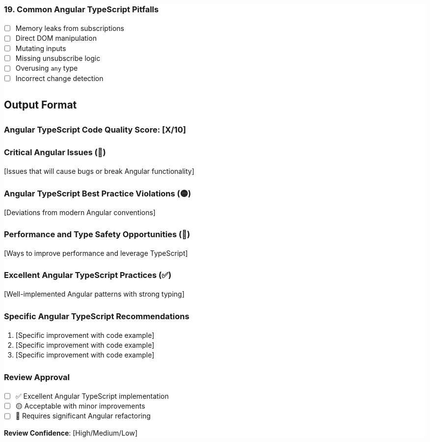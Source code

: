 ### 19. Common Angular TypeScript Pitfalls
- [ ] Memory leaks from subscriptions
- [ ] Direct DOM manipulation
- [ ] Mutating inputs
- [ ] Missing unsubscribe logic
- [ ] Overusing `any` type
- [ ] Incorrect change detection

## Output Format

### Angular TypeScript Code Quality Score: [X/10]

### Critical Angular Issues (🔴)
[Issues that will cause bugs or break Angular functionality]

### Angular TypeScript Best Practice Violations (🟡)
[Deviations from modern Angular conventions]

### Performance and Type Safety Opportunities (🔵)
[Ways to improve performance and leverage TypeScript]

### Excellent Angular TypeScript Practices (✅)
[Well-implemented Angular patterns with strong typing]

### Specific Angular TypeScript Recommendations
1. [Specific improvement with code example]
2. [Specific improvement with code example]
3. [Specific improvement with code example]

### Review Approval
- [ ] ✅ Excellent Angular TypeScript implementation
- [ ] 🟡 Acceptable with minor improvements
- [ ] 🔴 Requires significant Angular refactoring

**Review Confidence**: [High/Medium/Low]
